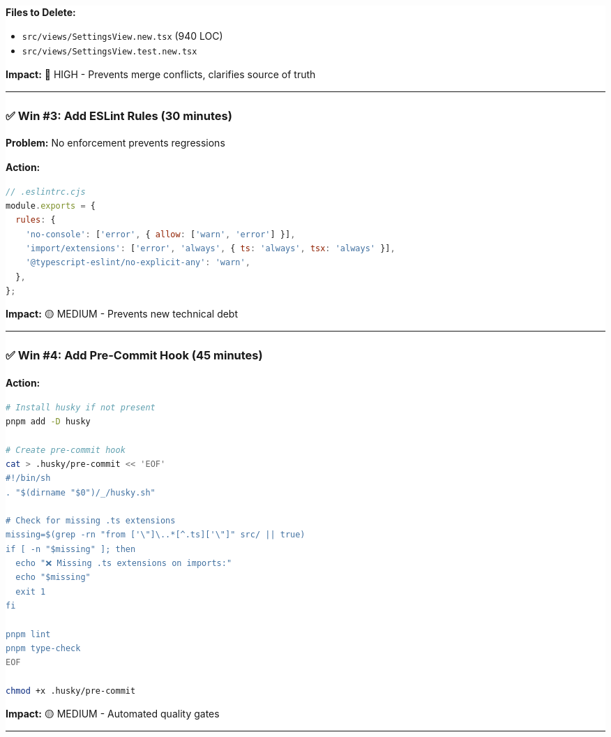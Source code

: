 **Files to Delete:**
- `src/views/SettingsView.new.tsx` (940 LOC)
- `src/views/SettingsView.test.new.tsx`

**Impact:** 🔴 HIGH - Prevents merge conflicts, clarifies source of truth

---

### ✅ **Win #3: Add ESLint Rules** (30 minutes)
**Problem:** No enforcement prevents regressions

**Action:**
```javascript
// .eslintrc.cjs
module.exports = {
  rules: {
    'no-console': ['error', { allow: ['warn', 'error'] }],
    'import/extensions': ['error', 'always', { ts: 'always', tsx: 'always' }],
    '@typescript-eslint/no-explicit-any': 'warn',
  },
};
```

**Impact:** 🟡 MEDIUM - Prevents new technical debt

---

### ✅ **Win #4: Add Pre-Commit Hook** (45 minutes)
**Action:**
```bash
# Install husky if not present
pnpm add -D husky

# Create pre-commit hook
cat > .husky/pre-commit << 'EOF'
#!/bin/sh
. "$(dirname "$0")/_/husky.sh"

# Check for missing .ts extensions
missing=$(grep -rn "from ['\"]\..*[^.ts]['\"]" src/ || true)
if [ -n "$missing" ]; then
  echo "❌ Missing .ts extensions on imports:"
  echo "$missing"
  exit 1
fi

pnpm lint
pnpm type-check
EOF

chmod +x .husky/pre-commit
```

**Impact:** 🟡 MEDIUM - Automated quality gates

---